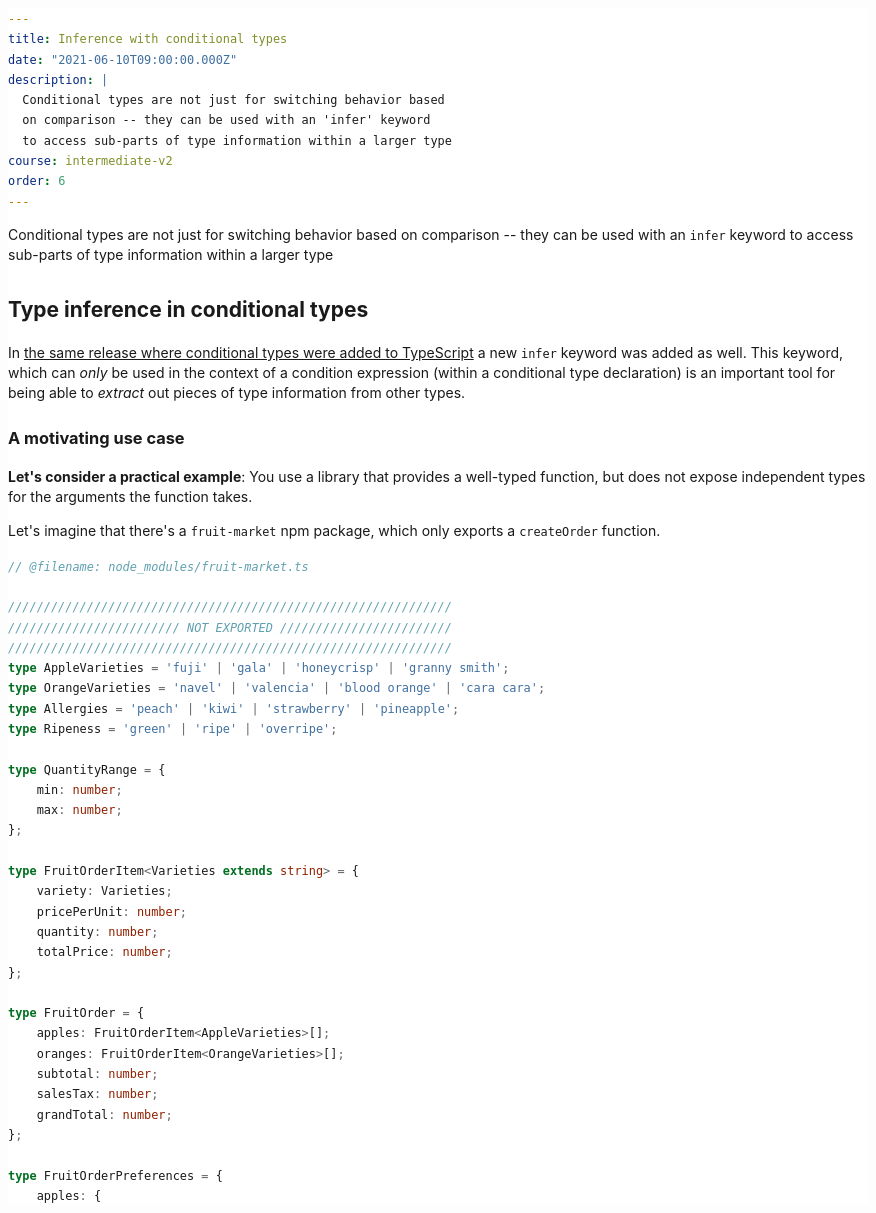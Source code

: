 ```yaml
---
title: Inference with conditional types
date: "2021-06-10T09:00:00.000Z"
description: |
  Conditional types are not just for switching behavior based
  on comparison -- they can be used with an 'infer' keyword
  to access sub-parts of type information within a larger type
course: intermediate-v2
order: 6
---
```


Conditional types are not just for switching behavior based on comparison -- they can be used with an `infer` keyword to access sub-parts of type information within a larger type

## Type inference in conditional types

In [the same release where conditional types were added to TypeScript](https://www.typescriptlang.org/docs/handbook/release-notes/typescript-2-8.html) a new `infer` keyword was added as well. This keyword, which can _only_ be used in the context of a condition expression (within a conditional type declaration) is an important tool for being able to _extract_ out pieces of type information from other types.

### A motivating use case

**Let's consider a practical example**: You use a library that provides a well-typed function, but does not expose independent types for the arguments the function takes.

Let's imagine that there's a `fruit-market` npm package, which only exports a `createOrder` function.

```ts twoslash
// @filename: node_modules/fruit-market.ts

//////////////////////////////////////////////////////////////
//////////////////////// NOT EXPORTED ////////////////////////
//////////////////////////////////////////////////////////////
type AppleVarieties = 'fuji' | 'gala' | 'honeycrisp' | 'granny smith';
type OrangeVarieties = 'navel' | 'valencia' | 'blood orange' | 'cara cara';
type Allergies = 'peach' | 'kiwi' | 'strawberry' | 'pineapple';
type Ripeness = 'green' | 'ripe' | 'overripe';

type QuantityRange = {
    min: number;
    max: number;
};

type FruitOrderItem<Varieties extends string> = {
    variety: Varieties;
    pricePerUnit: number;
    quantity: number;
    totalPrice: number;
};

type FruitOrder = {
    apples: FruitOrderItem<AppleVarieties>[];
    oranges: FruitOrderItem<OrangeVarieties>[];
    subtotal: number;
    salesTax: number;
    grandTotal: number;
};

type FruitOrderPreferences = {
    apples: {
```